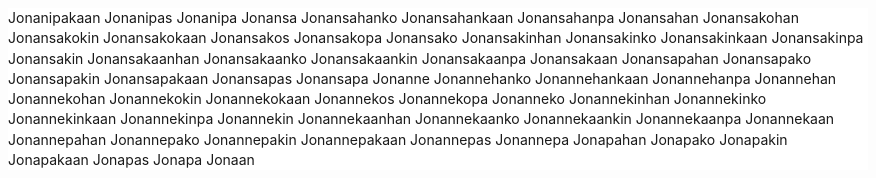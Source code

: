 Jonanipakaan
Jonanipas
Jonanipa
Jonansa
Jonansahanko
Jonansahankaan
Jonansahanpa
Jonansahan
Jonansakohan
Jonansakokin
Jonansakokaan
Jonansakos
Jonansakopa
Jonansako
Jonansakinhan
Jonansakinko
Jonansakinkaan
Jonansakinpa
Jonansakin
Jonansakaanhan
Jonansakaanko
Jonansakaankin
Jonansakaanpa
Jonansakaan
Jonansapahan
Jonansapako
Jonansapakin
Jonansapakaan
Jonansapas
Jonansapa
Jonanne
Jonannehanko
Jonannehankaan
Jonannehanpa
Jonannehan
Jonannekohan
Jonannekokin
Jonannekokaan
Jonannekos
Jonannekopa
Jonanneko
Jonannekinhan
Jonannekinko
Jonannekinkaan
Jonannekinpa
Jonannekin
Jonannekaanhan
Jonannekaanko
Jonannekaankin
Jonannekaanpa
Jonannekaan
Jonannepahan
Jonannepako
Jonannepakin
Jonannepakaan
Jonannepas
Jonannepa
Jonapahan
Jonapako
Jonapakin
Jonapakaan
Jonapas
Jonapa
Jonaan